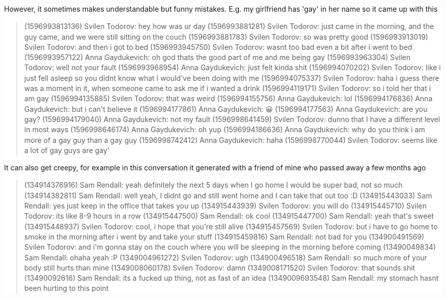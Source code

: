 However, it sometimes makes understandable but funny mistakes. E.g. my girlfriend has 'gay' in her name so it came up with this

>(1596993813136) Svilen Todorov: hey how was ur day
(1596993881281) Svilen Todorov: just came in the morning, and the guy came, and we were still sitting on the couch
(1596993881783) Svilen Todorov: so was pretty good
(1596993913019) Svilen Todorov: and then i got to bed
(1596993945750) Svilen Todorov: wasnt too bad even a bit after i went to bed
(1596993957122) Anna Gaydukevich: oh god thats the good part of me and me being gay
(1596993963304) Svilen Todorov: well not your fault
(1596993968954) Anna Gaydukevich: just felt kinda shit
(1596994070202) Svilen Todorov: like i just fell asleep so you didnt know what I would've been doing with me
(1596994075337) Svilen Todorov: haha i guess there was a moment in it, when someone came to ask me if i wanted a drink
(1596994119171) Svilen Todorov: so i told her that i am gay
(1596994135885) Svilen Todorov: that was weird
(1596994155756) Anna Gaydukevich: lol
(1596994176836) Anna Gaydukevich: but i can't believe it
(1596994177861) Anna Gaydukevich: 😀
(1596994177563) Anna Gaydukevich: are you gay?
(1596994179040) Anna Gaydukevich: not my fault
(1596998641459) Svilen Todorov: dunno that I have a different level in most ways
(1596998646174) Anna Gaydukevich: oh yup
(1596994186636) Anna Gaydukevich: why do you think i am more of a gay guy than a gay guy
(1596998742412) Anna Gaydukevich: haha
(1596998770044) Svilen Todorov: seems like a lot of gay guys are gay'

It can also get creepy, for example in this conversation it generated with a friend of mine who passed away a few months ago

>(134914376916) Sam Rendall: yeah definitely the next 5 days when I go home I would be super bad, not so much
(134914382811) Sam Rendall: well yeah, I didnt go and still went home and I can take that out too :D
(134915443033) Sam Rendall: yes just keep in the office that  takes you up
(134915443939) Svilen Todorov: you will do
(134915445710) Svilen Todorov: its like 8-9 hours in a row
(134915447500) Sam Rendall: ok cool
(134915447700) Sam Rendall: yeah that's sweet
(134915448937) Svilen Todorov: cool, i hope that you're still alive
(134915457569) Svilen Todorov: but i have to go home to smoke in the morning after i went by and take your stuff
(134915459816) Sam Rendall: not bad for you
(134900491569) Svilen Todorov: and i'm gonna stay on the couch where you will be sleeping in the morning before coming
(13490049834) Sam Rendall: ohaha yeah :P
(1349004961272) Svilen Todorov: ugh
(134900496518) Sam Rendall: so much more of your body still hurts than mine
(1349008060178) Svilen Todorov: damn
(1349008171520) Svilen Todorov: that sounds shit
(13490092616) Sam Rendall: its a fucked up thing, not as fast of an idea
(1349009693548) Sam Rendall: my stomach hasnt been hurting to this point
